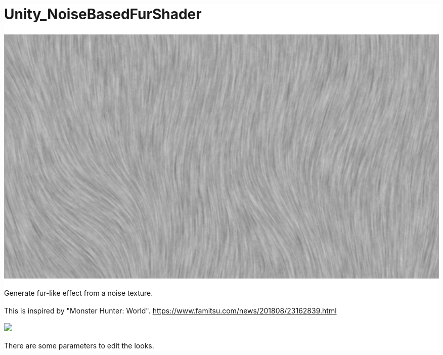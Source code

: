 # Unity_NoiseBasedFurShader

<img src="https://github.com/XJINE/Unity_NoiseBasedFurShader/blob/main/Screenshot01.gif" width="100%" height="auto" />

Generate fur-like effect from a noise texture.

This is inspired by "Monster Hunter: World".
https://www.famitsu.com/news/201808/23162839.html

<img src="https://github.com/XJINE/Unity_NoiseBasedFurShader/blob/main/Screenshot02.png" width="100%" height="auto" />

There are some parameters to edit the looks.